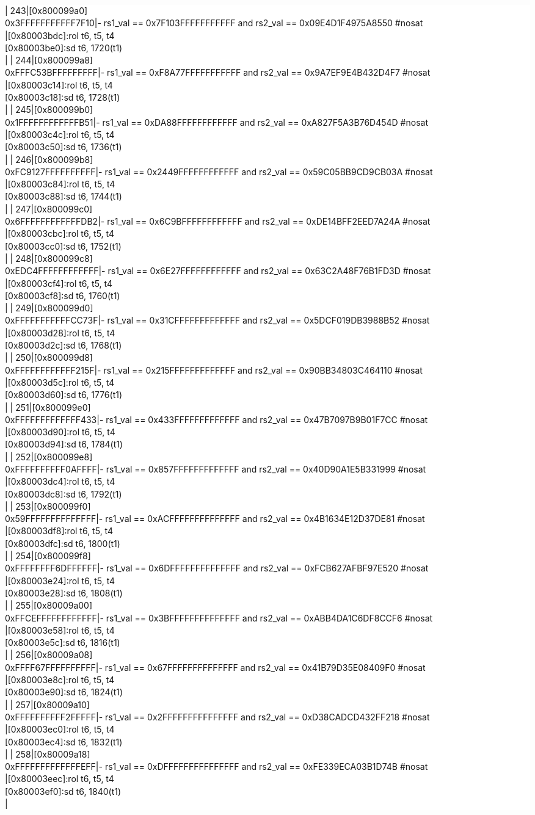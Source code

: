 | 243|[0x800099a0]<br>0x3FFFFFFFFFFF7F10|- rs1_val == 0x7F103FFFFFFFFFFF and rs2_val == 0x09E4D1F4975A8550 #nosat<br>                                                                                              |[0x80003bdc]:rol t6, t5, t4<br> [0x80003be0]:sd t6, 1720(t1)<br>                                 |
| 244|[0x800099a8]<br>0xFFFC53BFFFFFFFFF|- rs1_val == 0xF8A77FFFFFFFFFFF and rs2_val == 0x9A7EF9E4B432D4F7 #nosat<br>                                                                                              |[0x80003c14]:rol t6, t5, t4<br> [0x80003c18]:sd t6, 1728(t1)<br>                                 |
| 245|[0x800099b0]<br>0x1FFFFFFFFFFFFB51|- rs1_val == 0xDA88FFFFFFFFFFFF and rs2_val == 0xA827F5A3B76D454D #nosat<br>                                                                                              |[0x80003c4c]:rol t6, t5, t4<br> [0x80003c50]:sd t6, 1736(t1)<br>                                 |
| 246|[0x800099b8]<br>0xFC9127FFFFFFFFFF|- rs1_val == 0x2449FFFFFFFFFFFF and rs2_val == 0x59C05BB9CD9CB03A #nosat<br>                                                                                              |[0x80003c84]:rol t6, t5, t4<br> [0x80003c88]:sd t6, 1744(t1)<br>                                 |
| 247|[0x800099c0]<br>0x6FFFFFFFFFFFFDB2|- rs1_val == 0x6C9BFFFFFFFFFFFF and rs2_val == 0xDE14BFF2EED7A24A #nosat<br>                                                                                              |[0x80003cbc]:rol t6, t5, t4<br> [0x80003cc0]:sd t6, 1752(t1)<br>                                 |
| 248|[0x800099c8]<br>0xEDC4FFFFFFFFFFFF|- rs1_val == 0x6E27FFFFFFFFFFFF and rs2_val == 0x63C2A48F76B1FD3D #nosat<br>                                                                                              |[0x80003cf4]:rol t6, t5, t4<br> [0x80003cf8]:sd t6, 1760(t1)<br>                                 |
| 249|[0x800099d0]<br>0xFFFFFFFFFFFCC73F|- rs1_val == 0x31CFFFFFFFFFFFFF and rs2_val == 0x5DCF019DB3988B52 #nosat<br>                                                                                              |[0x80003d28]:rol t6, t5, t4<br> [0x80003d2c]:sd t6, 1768(t1)<br>                                 |
| 250|[0x800099d8]<br>0xFFFFFFFFFFFF215F|- rs1_val == 0x215FFFFFFFFFFFFF and rs2_val == 0x90BB34803C464110 #nosat<br>                                                                                              |[0x80003d5c]:rol t6, t5, t4<br> [0x80003d60]:sd t6, 1776(t1)<br>                                 |
| 251|[0x800099e0]<br>0xFFFFFFFFFFFFF433|- rs1_val == 0x433FFFFFFFFFFFFF and rs2_val == 0x47B7097B9B01F7CC #nosat<br>                                                                                              |[0x80003d90]:rol t6, t5, t4<br> [0x80003d94]:sd t6, 1784(t1)<br>                                 |
| 252|[0x800099e8]<br>0xFFFFFFFFFF0AFFFF|- rs1_val == 0x857FFFFFFFFFFFFF and rs2_val == 0x40D90A1E5B331999 #nosat<br>                                                                                              |[0x80003dc4]:rol t6, t5, t4<br> [0x80003dc8]:sd t6, 1792(t1)<br>                                 |
| 253|[0x800099f0]<br>0x59FFFFFFFFFFFFFF|- rs1_val == 0xACFFFFFFFFFFFFFF and rs2_val == 0x4B1634E12D37DE81 #nosat<br>                                                                                              |[0x80003df8]:rol t6, t5, t4<br> [0x80003dfc]:sd t6, 1800(t1)<br>                                 |
| 254|[0x800099f8]<br>0xFFFFFFFF6DFFFFFF|- rs1_val == 0x6DFFFFFFFFFFFFFF and rs2_val == 0xFCB627AFBF97E520 #nosat<br>                                                                                              |[0x80003e24]:rol t6, t5, t4<br> [0x80003e28]:sd t6, 1808(t1)<br>                                 |
| 255|[0x80009a00]<br>0xFFCEFFFFFFFFFFFF|- rs1_val == 0x3BFFFFFFFFFFFFFF and rs2_val == 0xABB4DA1C6DF8CCF6 #nosat<br>                                                                                              |[0x80003e58]:rol t6, t5, t4<br> [0x80003e5c]:sd t6, 1816(t1)<br>                                 |
| 256|[0x80009a08]<br>0xFFFF67FFFFFFFFFF|- rs1_val == 0x67FFFFFFFFFFFFFF and rs2_val == 0x41B79D35E08409F0 #nosat<br>                                                                                              |[0x80003e8c]:rol t6, t5, t4<br> [0x80003e90]:sd t6, 1824(t1)<br>                                 |
| 257|[0x80009a10]<br>0xFFFFFFFFFF2FFFFF|- rs1_val == 0x2FFFFFFFFFFFFFFF and rs2_val == 0xD38CADCD432FF218 #nosat<br>                                                                                              |[0x80003ec0]:rol t6, t5, t4<br> [0x80003ec4]:sd t6, 1832(t1)<br>                                 |
| 258|[0x80009a18]<br>0xFFFFFFFFFFFFFEFF|- rs1_val == 0xDFFFFFFFFFFFFFFF and rs2_val == 0xFE339ECA03B1D74B #nosat<br>                                                                                              |[0x80003eec]:rol t6, t5, t4<br> [0x80003ef0]:sd t6, 1840(t1)<br>                                 |
